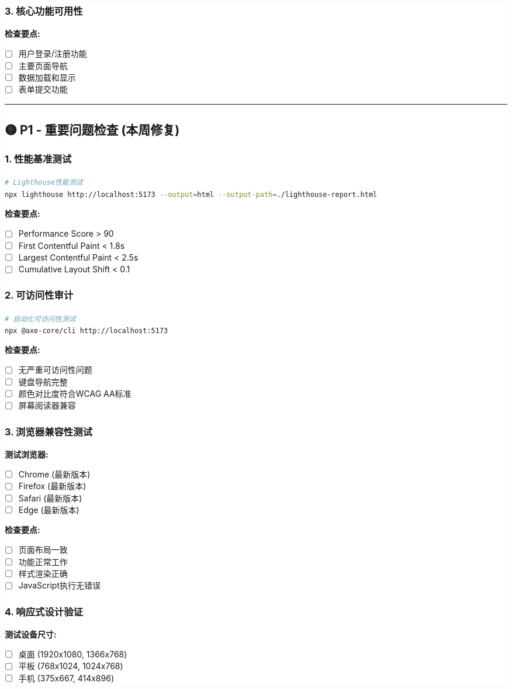 ### 3. 核心功能可用性
**检查要点:**
- [ ] 用户登录/注册功能
- [ ] 主要页面导航
- [ ] 数据加载和显示
- [ ] 表单提交功能

---

## 🟡 P1 - 重要问题检查 (本周修复)

### 1. 性能基准测试
```bash
# Lighthouse性能测试
npx lighthouse http://localhost:5173 --output=html --output-path=./lighthouse-report.html
```

**检查要点:**
- [ ] Performance Score > 90
- [ ] First Contentful Paint < 1.8s
- [ ] Largest Contentful Paint < 2.5s
- [ ] Cumulative Layout Shift < 0.1

### 2. 可访问性审计
```bash
# 自动化可访问性测试
npx @axe-core/cli http://localhost:5173
```

**检查要点:**
- [ ] 无严重可访问性问题
- [ ] 键盘导航完整
- [ ] 颜色对比度符合WCAG AA标准
- [ ] 屏幕阅读器兼容

### 3. 浏览器兼容性测试
**测试浏览器:**
- [ ] Chrome (最新版本)
- [ ] Firefox (最新版本)
- [ ] Safari (最新版本)
- [ ] Edge (最新版本)

**检查要点:**
- [ ] 页面布局一致
- [ ] 功能正常工作
- [ ] 样式渲染正确
- [ ] JavaScript执行无错误

### 4. 响应式设计验证
**测试设备尺寸:**
- [ ] 桌面 (1920x1080, 1366x768)
- [ ] 平板 (768x1024, 1024x768)
- [ ] 手机 (375x667, 414x896)
